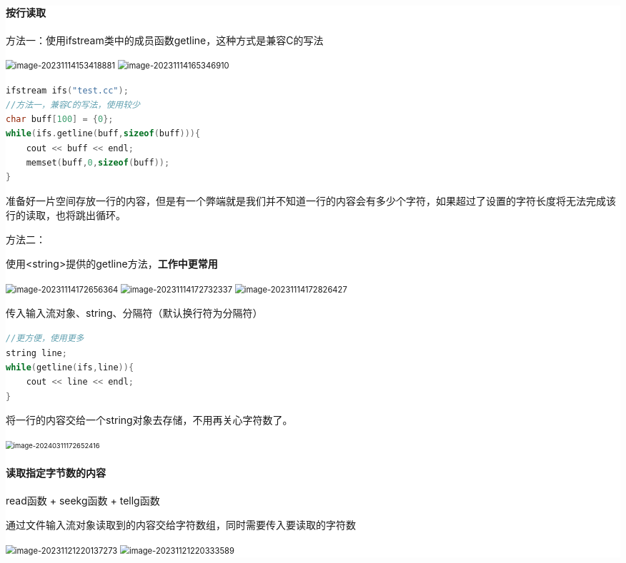 #### 按行读取

方法一：使用ifstream类中的成员函数getline，这种方式是兼容C的写法

<img src="https://bray07.oss-cn-beijing.aliyuncs.com/image-20231114153418881.png" alt="image-20231114153418881" style="zoom:80%;" />

<img src="https://bray07.oss-cn-beijing.aliyuncs.com/image-20231114165346910.png" alt="image-20231114165346910" style="zoom:80%;" />

``` c++
ifstream ifs("test.cc");
//方法一，兼容C的写法，使用较少
char buff[100] = {0};
while(ifs.getline(buff,sizeof(buff))){
    cout << buff << endl;
    memset(buff,0,sizeof(buff));
}
```

准备好一片空间存放一行的内容，但是有一个弊端就是我们并不知道一行的内容会有多少个字符，如果超过了设置的字符长度将无法完成该行的读取，也将跳出循环。



方法二：

使用&lt;string&gt;提供的getline方法，**工作中更常用**

<img src="https://bray07.oss-cn-beijing.aliyuncs.com/image-20231114172656364.png" alt="image-20231114172656364" style="zoom:80%;" />

<img src="https://bray07.oss-cn-beijing.aliyuncs.com/image-20231114172732337.png" alt="image-20231114172732337" style="zoom:80%;" />

<img src="https://bray07.oss-cn-beijing.aliyuncs.com/image-20231114172826427.png" alt="image-20231114172826427" style="zoom:80%;" />

传入输入流对象、string、分隔符（默认换行符为分隔符）

``` c++
//更方便，使用更多
string line;
while(getline(ifs,line)){
    cout << line << endl;
}
```

将一行的内容交给一个string对象去存储，不用再关心字符数了。

<img src="https://bray07.oss-cn-beijing.aliyuncs.com/undefined202403111726471.png" alt="image-20240311172652416" style="zoom:67%;" />



#### 读取指定字节数的内容

read函数 + seekg函数 + tellg函数

通过文件输入流对象读取到的内容交给字符数组，同时需要传入要读取的字符数

<img src="https://bray07.oss-cn-beijing.aliyuncs.com/image-20231121220137273.png" alt="image-20231121220137273" style="zoom:80%;" />

<img src="https://bray07.oss-cn-beijing.aliyuncs.com/image-20231121220333589.png" alt="image-20231121220333589" style="zoom:80%;" />
